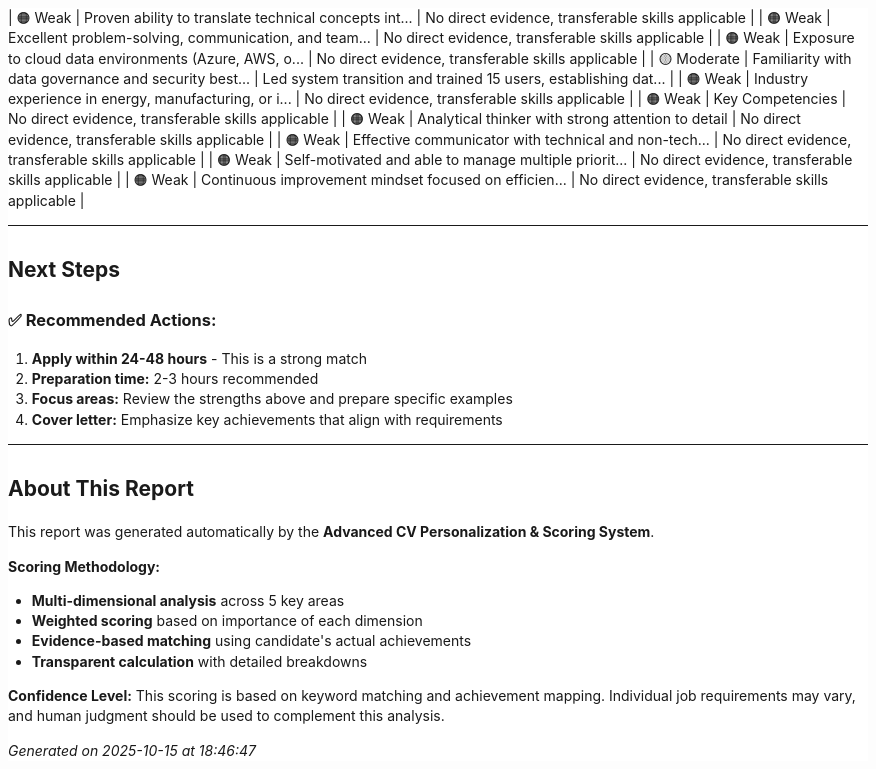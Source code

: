 | 🟠 Weak | Proven ability to translate technical concepts int... | No direct evidence, transferable skills applicable |
| 🟠 Weak | Excellent problem-solving, communication, and team... | No direct evidence, transferable skills applicable |
| 🟠 Weak | Exposure to cloud data environments (Azure, AWS, o... | No direct evidence, transferable skills applicable |
| 🟡 Moderate | Familiarity with data governance and security best... | Led system transition and trained 15 users, establishing dat... |
| 🟠 Weak | Industry experience in energy, manufacturing, or i... | No direct evidence, transferable skills applicable |
| 🟠 Weak | Key Competencies | No direct evidence, transferable skills applicable |
| 🟠 Weak | Analytical thinker with strong attention to detail | No direct evidence, transferable skills applicable |
| 🟠 Weak | Effective communicator with technical and non-tech... | No direct evidence, transferable skills applicable |
| 🟠 Weak | Self-motivated and able to manage multiple priorit... | No direct evidence, transferable skills applicable |
| 🟠 Weak | Continuous improvement mindset focused on efficien... | No direct evidence, transferable skills applicable |

---

## Next Steps

### ✅ Recommended Actions:

1. **Apply within 24-48 hours** - This is a strong match
2. **Preparation time:** 2-3 hours recommended
3. **Focus areas:** Review the strengths above and prepare specific examples
4. **Cover letter:** Emphasize key achievements that align with requirements

---

## About This Report

This report was generated automatically by the **Advanced CV Personalization & Scoring System**.

**Scoring Methodology:**
- **Multi-dimensional analysis** across 5 key areas
- **Weighted scoring** based on importance of each dimension
- **Evidence-based matching** using candidate's actual achievements
- **Transparent calculation** with detailed breakdowns

**Confidence Level:** This scoring is based on keyword matching and achievement mapping. 
Individual job requirements may vary, and human judgment should be used to complement this analysis.

*Generated on 2025-10-15 at 18:46:47*
